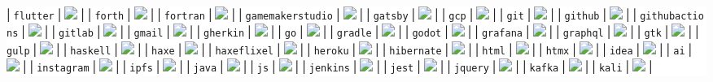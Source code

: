 |     `flutter`      |    <img src="./icons/Flutter-Dark.svg" width="48">    |
|      `forth`       |       <img src="./icons/Forth.svg" width="48">        |
|     `fortran`      |      <img src="./icons/Fortran.svg" width="48">       |
| `gamemakerstudio`  |  <img src="./icons/GameMakerStudio.svg" width="48">   |
|      `gatsby`      |       <img src="./icons/Gatsby.svg" width="48">       |
|       `gcp`        |      <img src="./icons/GCP-Dark.svg" width="48">      |
|       `git`        |        <img src="./icons/Git.svg" width="48">         |
|      `github`      |    <img src="./icons/Github-Dark.svg" width="48">     |
|  `githubactions`   | <img src="./icons/GithubActions-Dark.svg" width="48"> |
|      `gitlab`      |    <img src="./icons/GitLab-Dark.svg" width="48">     |
|      `gmail`       |     <img src="./icons/Gmail-Dark.svg" width="48">     |
|     `gherkin`      |    <img src="./icons/Gherkin-Dark.svg" width="48">    |
|        `go`        |       <img src="./icons/GoLang.svg" width="48">       |
|      `gradle`      |    <img src="./icons/Gradle-Dark.svg" width="48">     |
|      `godot`       |     <img src="./icons/Godot-Dark.svg" width="48">     |
|     `grafana`      |    <img src="./icons/Grafana-Dark.svg" width="48">    |
|     `graphql`      |    <img src="./icons/GraphQL-Dark.svg" width="48">    |
|       `gtk`        |      <img src="./icons/GTK-Dark.svg" width="48">      |
|       `gulp`       |        <img src="./icons/Gulp.svg" width="48">        |
|     `haskell`      |    <img src="./icons/Haskell-Dark.svg" width="48">    |
|       `haxe`       |     <img src="./icons/Haxe-Dark.svg" width="48">      |
|    `haxeflixel`    |  <img src="./icons/HaxeFlixel-Dark.svg" width="48">   |
|      `heroku`      |       <img src="./icons/Heroku.svg" width="48">       |
|    `hibernate`     |   <img src="./icons/Hibernate-Dark.svg" width="48">   |
|       `html`       |        <img src="./icons/HTML.svg" width="48">        |
|       `htmx`       |     <img src="./icons/Htmx-Dark.svg" width="48">      |
|       `idea`       |     <img src="./icons/Idea-Dark.svg" width="48">      |
|        `ai`        |    <img src="./icons/Illustrator.svg" width="48">     |
|    `instagram`     |     <img src="./icons/Instagram.svg" width="48">      |
|       `ipfs`       |     <img src="./icons/IPFS-Dark.svg" width="48">      |
|       `java`       |     <img src="./icons/Java-Dark.svg" width="48">      |
|        `js`        |     <img src="./icons/JavaScript.svg" width="48">     |
|     `jenkins`      |    <img src="./icons/Jenkins-Dark.svg" width="48">    |
|       `jest`       |        <img src="./icons/Jest.svg" width="48">        |
|      `jquery`      |       <img src="./icons/JQuery.svg" width="48">       |
|      `kafka`       |       <img src="./icons/Kafka.svg" width="48">        |
|       `kali`       |     <img src="./icons/Kali-Dark.svg" width="48">      |